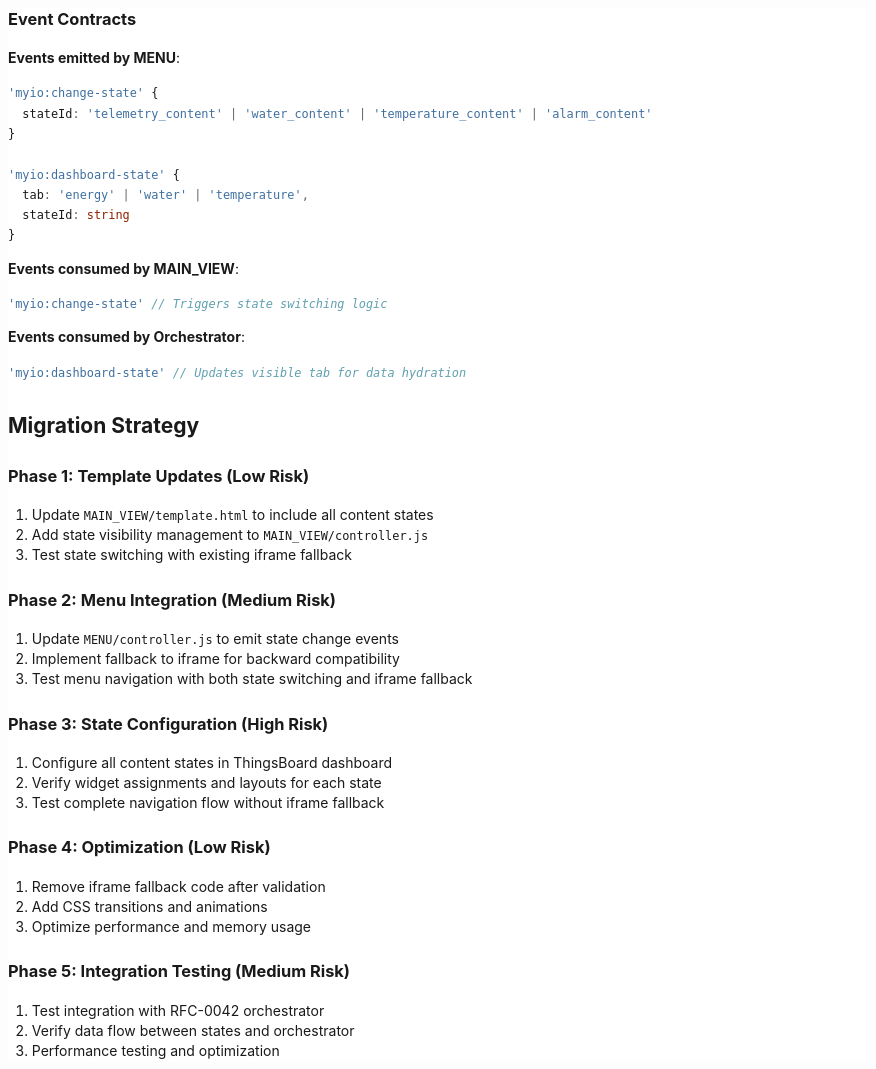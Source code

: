 ### Event Contracts

**Events emitted by MENU**:
```typescript
'myio:change-state' {
  stateId: 'telemetry_content' | 'water_content' | 'temperature_content' | 'alarm_content'
}

'myio:dashboard-state' {
  tab: 'energy' | 'water' | 'temperature',
  stateId: string
}
```

**Events consumed by MAIN_VIEW**:
```typescript
'myio:change-state' // Triggers state switching logic
```

**Events consumed by Orchestrator**:
```typescript
'myio:dashboard-state' // Updates visible tab for data hydration
```

## Migration Strategy

### Phase 1: Template Updates (Low Risk)
1. Update `MAIN_VIEW/template.html` to include all content states
2. Add state visibility management to `MAIN_VIEW/controller.js`
3. Test state switching with existing iframe fallback

### Phase 2: Menu Integration (Medium Risk)
1. Update `MENU/controller.js` to emit state change events
2. Implement fallback to iframe for backward compatibility
3. Test menu navigation with both state switching and iframe fallback

### Phase 3: State Configuration (High Risk)
1. Configure all content states in ThingsBoard dashboard
2. Verify widget assignments and layouts for each state
3. Test complete navigation flow without iframe fallback

### Phase 4: Optimization (Low Risk)
1. Remove iframe fallback code after validation
2. Add CSS transitions and animations
3. Optimize performance and memory usage

### Phase 5: Integration Testing (Medium Risk)
1. Test integration with RFC-0042 orchestrator
2. Verify data flow between states and orchestrator
3. Performance testing and optimization
